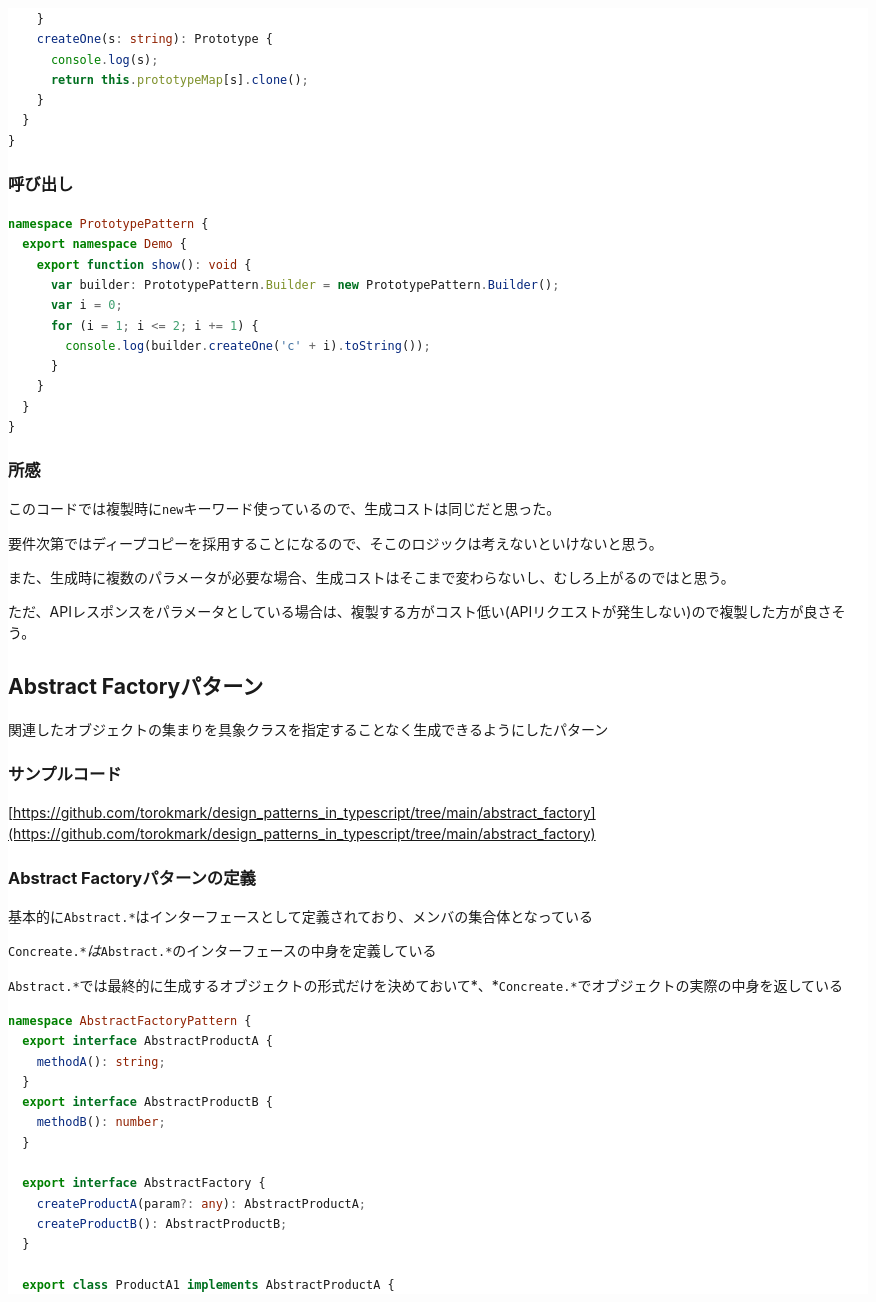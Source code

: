 ```typescript
    }
    createOne(s: string): Prototype {
      console.log(s);
      return this.prototypeMap[s].clone();
    }
  }
}
```

### 呼び出し

```typescript
namespace PrototypePattern {
  export namespace Demo {
    export function show(): void {
      var builder: PrototypePattern.Builder = new PrototypePattern.Builder();
      var i = 0;
      for (i = 1; i <= 2; i += 1) {
        console.log(builder.createOne('c' + i).toString());
      }
    }
  }
}
```

### 所感

このコードでは複製時に`new`キーワード使っているので、生成コストは同じだと思った。

要件次第ではディープコピーを採用することになるので、そこのロジックは考えないといけないと思う。

また、生成時に複数のパラメータが必要な場合、生成コストはそこまで変わらないし、むしろ上がるのではと思う。

ただ、APIレスポンスをパラメータとしている場合は、複製する方がコスト低い(APIリクエストが発生しない)ので複製した方が良さそう。

## Abstract Factoryパターン

関連したオブジェクトの集まりを具象クラスを指定することなく生成できるようにしたパターン

### サンプルコード

[https://github.com/torokmark/design_patterns_in_typescript/tree/main/abstract_factory](https://github.com/torokmark/design_patterns_in_typescript/tree/main/abstract_factory)

### Abstract Factoryパターンの定義

基本的に`Abstract.*`はインターフェースとして定義されており、メンバの集合体となっている

`Concreate.*`_は_`Abstract.*`のインターフェースの中身を定義している

`Abstract.*`では最終的に生成するオブジェクトの形式だけを決めておいて*、*`Concreate.*`でオブジェクトの実際の中身を返している

```typescript
namespace AbstractFactoryPattern {
  export interface AbstractProductA {
    methodA(): string;
  }
  export interface AbstractProductB {
    methodB(): number;
  }

  export interface AbstractFactory {
    createProductA(param?: any): AbstractProductA;
    createProductB(): AbstractProductB;
  }

  export class ProductA1 implements AbstractProductA {
```